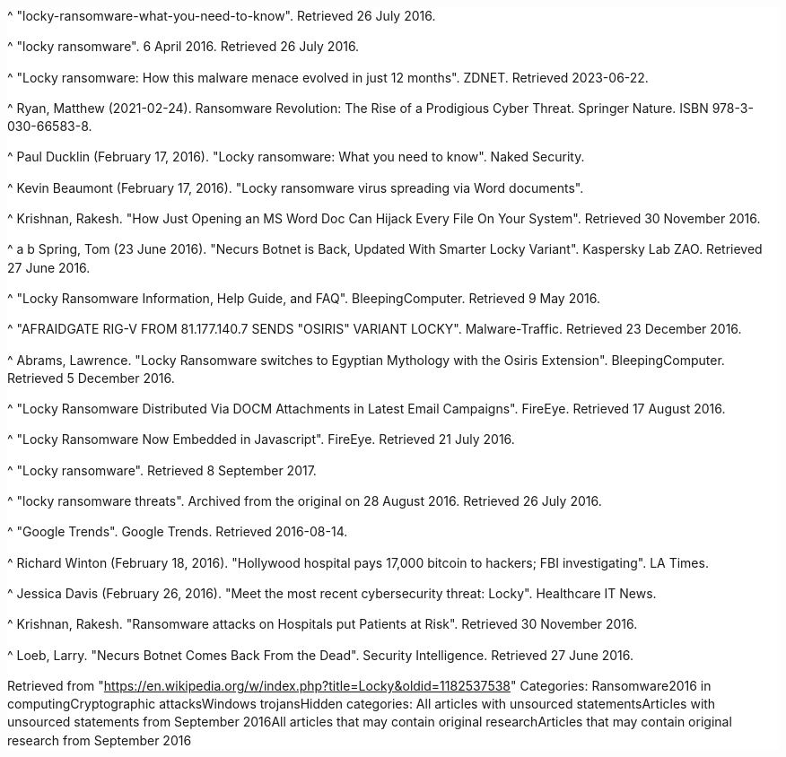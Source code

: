 ^ "locky-ransomware-what-you-need-to-know". Retrieved 26 July 2016.

^ "locky ransomware". 6 April 2016. Retrieved 26 July 2016.

^ "Locky ransomware: How this malware menace evolved in just 12 months". ZDNET. Retrieved 2023-06-22.

^ Ryan, Matthew (2021-02-24). Ransomware Revolution: The Rise of a Prodigious Cyber Threat. Springer Nature. ISBN 978-3-030-66583-8.

^ Paul Ducklin (February 17, 2016). "Locky ransomware: What you need to know". Naked Security.

^ Kevin Beaumont (February 17, 2016). "Locky ransomware virus spreading via Word documents".

^ Krishnan, Rakesh. "How Just Opening an MS Word Doc Can Hijack Every File On Your System". Retrieved 30 November 2016.

^ a b Spring, Tom (23 June 2016). "Necurs Botnet is Back, Updated With Smarter Locky Variant". Kaspersky Lab ZAO. Retrieved 27 June 2016.

^ "Locky Ransomware Information, Help Guide, and FAQ". BleepingComputer. Retrieved 9 May 2016.

^ "AFRAIDGATE RIG-V FROM 81.177.140.7 SENDS "OSIRIS" VARIANT LOCKY". Malware-Traffic. Retrieved 23 December 2016.

^ Abrams, Lawrence. "Locky Ransomware switches to Egyptian Mythology with the Osiris Extension". BleepingComputer. Retrieved 5 December 2016.

^ "Locky Ransomware Distributed Via DOCM Attachments in Latest Email Campaigns". FireEye. Retrieved 17 August 2016.

^ "Locky Ransomware Now Embedded in Javascript". FireEye. Retrieved 21 July 2016.

^ "Locky ransomware". Retrieved 8 September 2017.

^ "locky ransomware threats". Archived from the original on 28 August 2016. Retrieved 26 July 2016.

^ "Google Trends". Google Trends. Retrieved 2016-08-14.

^ Richard Winton (February 18, 2016). "Hollywood hospital pays 17,000 bitcoin to hackers; FBI investigating". LA Times.

^ Jessica Davis (February 26, 2016). "Meet the most recent cybersecurity threat: Locky". Healthcare IT News.

^ Krishnan, Rakesh. "Ransomware attacks on Hospitals put Patients at Risk". Retrieved 30 November 2016.

^ Loeb, Larry. "Necurs Botnet Comes Back From the Dead". Security Intelligence. Retrieved 27 June 2016.






Retrieved from "https://en.wikipedia.org/w/index.php?title=Locky&oldid=1182537538"
Categories: Ransomware2016 in computingCryptographic attacksWindows trojansHidden categories: All articles with unsourced statementsArticles with unsourced statements from September 2016All articles that may contain original researchArticles that may contain original research from September 2016




